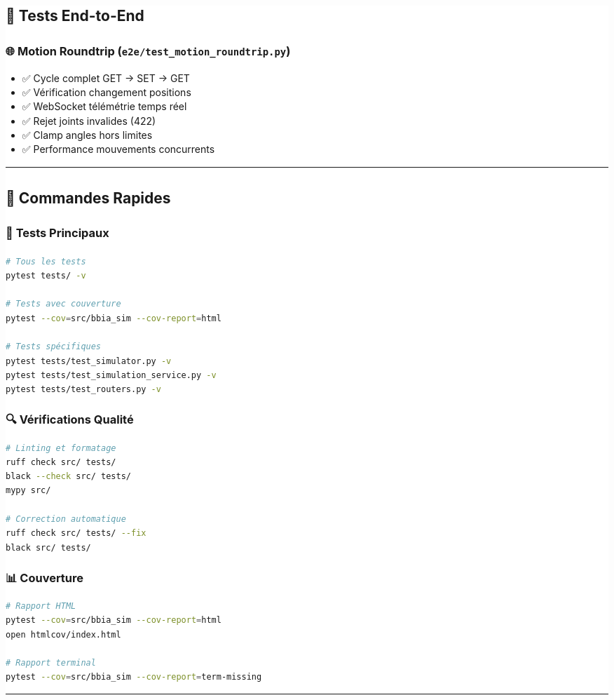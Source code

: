 ## 🎯 **Tests End-to-End**

### 🌐 **Motion Roundtrip** (`e2e/test_motion_roundtrip.py`)
- ✅ Cycle complet GET → SET → GET
- ✅ Vérification changement positions
- ✅ WebSocket télémétrie temps réel
- ✅ Rejet joints invalides (422)
- ✅ Clamp angles hors limites
- ✅ Performance mouvements concurrents

---

## 🎯 **Commandes Rapides**

### 🚀 **Tests Principaux**
```bash
# Tous les tests
pytest tests/ -v

# Tests avec couverture
pytest --cov=src/bbia_sim --cov-report=html

# Tests spécifiques
pytest tests/test_simulator.py -v
pytest tests/test_simulation_service.py -v
pytest tests/test_routers.py -v
```

### 🔍 **Vérifications Qualité**
```bash
# Linting et formatage
ruff check src/ tests/
black --check src/ tests/
mypy src/

# Correction automatique
ruff check src/ tests/ --fix
black src/ tests/
```

### 📊 **Couverture**
```bash
# Rapport HTML
pytest --cov=src/bbia_sim --cov-report=html
open htmlcov/index.html

# Rapport terminal
pytest --cov=src/bbia_sim --cov-report=term-missing
```

---